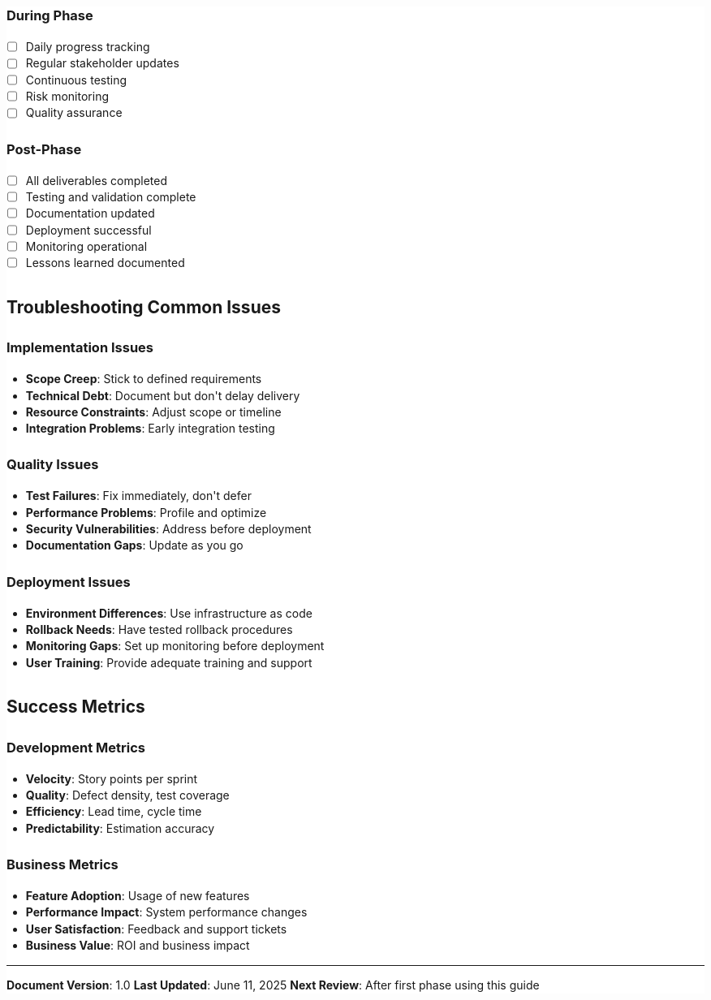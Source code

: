 ### During Phase
- [ ] Daily progress tracking
- [ ] Regular stakeholder updates
- [ ] Continuous testing
- [ ] Risk monitoring
- [ ] Quality assurance

### Post-Phase
- [ ] All deliverables completed
- [ ] Testing and validation complete
- [ ] Documentation updated
- [ ] Deployment successful
- [ ] Monitoring operational
- [ ] Lessons learned documented

## Troubleshooting Common Issues

### Implementation Issues
- **Scope Creep**: Stick to defined requirements
- **Technical Debt**: Document but don't delay delivery
- **Resource Constraints**: Adjust scope or timeline
- **Integration Problems**: Early integration testing

### Quality Issues
- **Test Failures**: Fix immediately, don't defer
- **Performance Problems**: Profile and optimize
- **Security Vulnerabilities**: Address before deployment
- **Documentation Gaps**: Update as you go

### Deployment Issues
- **Environment Differences**: Use infrastructure as code
- **Rollback Needs**: Have tested rollback procedures
- **Monitoring Gaps**: Set up monitoring before deployment
- **User Training**: Provide adequate training and support

## Success Metrics

### Development Metrics
- **Velocity**: Story points per sprint
- **Quality**: Defect density, test coverage
- **Efficiency**: Lead time, cycle time
- **Predictability**: Estimation accuracy

### Business Metrics
- **Feature Adoption**: Usage of new features
- **Performance Impact**: System performance changes
- **User Satisfaction**: Feedback and support tickets
- **Business Value**: ROI and business impact

---

**Document Version**: 1.0
**Last Updated**: June 11, 2025
**Next Review**: After first phase using this guide
